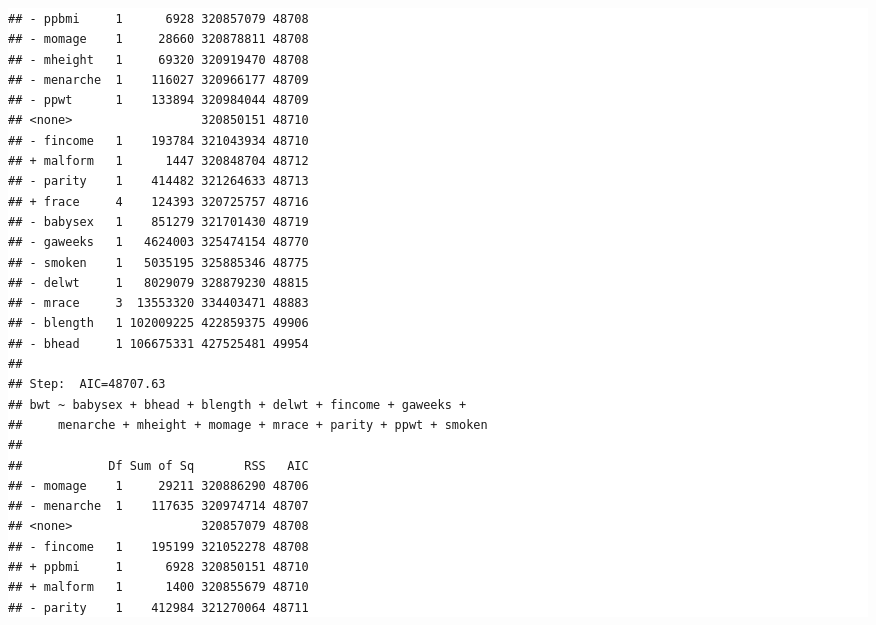     ## - ppbmi     1      6928 320857079 48708
    ## - momage    1     28660 320878811 48708
    ## - mheight   1     69320 320919470 48708
    ## - menarche  1    116027 320966177 48709
    ## - ppwt      1    133894 320984044 48709
    ## <none>                  320850151 48710
    ## - fincome   1    193784 321043934 48710
    ## + malform   1      1447 320848704 48712
    ## - parity    1    414482 321264633 48713
    ## + frace     4    124393 320725757 48716
    ## - babysex   1    851279 321701430 48719
    ## - gaweeks   1   4624003 325474154 48770
    ## - smoken    1   5035195 325885346 48775
    ## - delwt     1   8029079 328879230 48815
    ## - mrace     3  13553320 334403471 48883
    ## - blength   1 102009225 422859375 49906
    ## - bhead     1 106675331 427525481 49954
    ## 
    ## Step:  AIC=48707.63
    ## bwt ~ babysex + bhead + blength + delwt + fincome + gaweeks + 
    ##     menarche + mheight + momage + mrace + parity + ppwt + smoken
    ## 
    ##            Df Sum of Sq       RSS   AIC
    ## - momage    1     29211 320886290 48706
    ## - menarche  1    117635 320974714 48707
    ## <none>                  320857079 48708
    ## - fincome   1    195199 321052278 48708
    ## + ppbmi     1      6928 320850151 48710
    ## + malform   1      1400 320855679 48710
    ## - parity    1    412984 321270064 48711